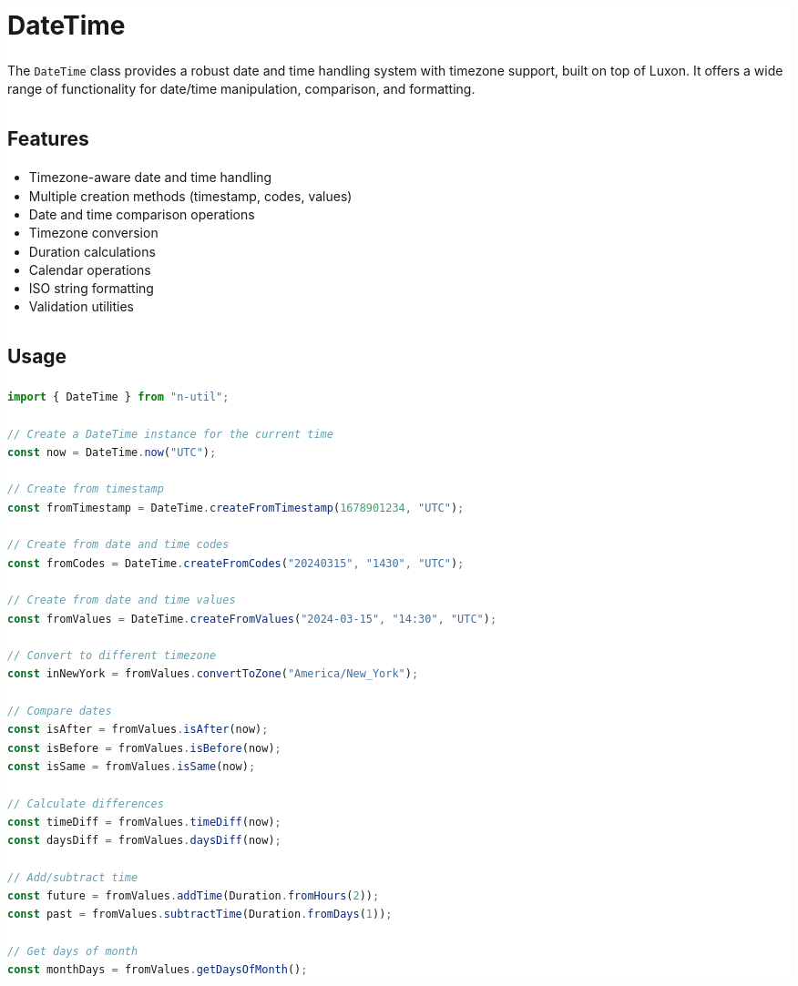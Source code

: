 # DateTime

The `DateTime` class provides a robust date and time handling system with timezone support, built on top of Luxon. It offers a wide range of functionality for date/time manipulation, comparison, and formatting.

## Features

- Timezone-aware date and time handling
- Multiple creation methods (timestamp, codes, values)
- Date and time comparison operations
- Timezone conversion
- Duration calculations
- Calendar operations
- ISO string formatting
- Validation utilities

## Usage

```typescript
import { DateTime } from "n-util";

// Create a DateTime instance for the current time
const now = DateTime.now("UTC");

// Create from timestamp
const fromTimestamp = DateTime.createFromTimestamp(1678901234, "UTC");

// Create from date and time codes
const fromCodes = DateTime.createFromCodes("20240315", "1430", "UTC");

// Create from date and time values
const fromValues = DateTime.createFromValues("2024-03-15", "14:30", "UTC");

// Convert to different timezone
const inNewYork = fromValues.convertToZone("America/New_York");

// Compare dates
const isAfter = fromValues.isAfter(now);
const isBefore = fromValues.isBefore(now);
const isSame = fromValues.isSame(now);

// Calculate differences
const timeDiff = fromValues.timeDiff(now);
const daysDiff = fromValues.daysDiff(now);

// Add/subtract time
const future = fromValues.addTime(Duration.fromHours(2));
const past = fromValues.subtractTime(Duration.fromDays(1));

// Get days of month
const monthDays = fromValues.getDaysOfMonth();
```
